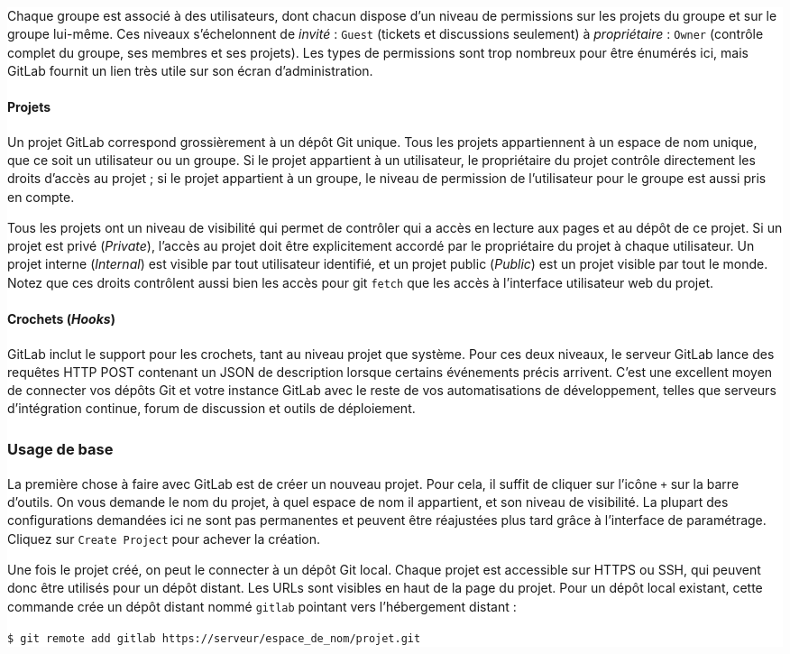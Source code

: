 Chaque groupe est associé à des utilisateurs, dont chacun dispose d’un
niveau de permissions sur les projets du groupe et sur le groupe
lui-même. Ces niveaux s’échelonnent de *invité* : `Guest` (tickets et
discussions seulement) à *propriétaire* : `Owner` (contrôle complet du
groupe, ses membres et ses projets). Les types de permissions sont trop
nombreux pour être énumérés ici, mais GitLab fournit un lien très utile
sur son écran d’administration.

#### Projets

Un projet GitLab correspond grossièrement à un dépôt Git unique. Tous
les projets appartiennent à un espace de nom unique, que ce soit un
utilisateur ou un groupe. Si le projet appartient à un utilisateur, le
propriétaire du projet contrôle directement les droits d’accès au
projet ; si le projet appartient à un groupe, le niveau de permission de
l’utilisateur pour le groupe est aussi pris en compte.

Tous les projets ont un niveau de visibilité qui permet de contrôler qui
a accès en lecture aux pages et au dépôt de ce projet. Si un projet est
privé (*Private*), l’accès au projet doit être explicitement accordé par
le propriétaire du projet à chaque utilisateur. Un projet interne
(*Internal*) est visible par tout utilisateur identifié, et un projet
public (*Public*) est un projet visible par tout le monde. Notez que ces
droits contrôlent aussi bien les accès pour git `fetch` que les accès à
l’interface utilisateur web du projet.

#### Crochets (*Hooks*)

GitLab inclut le support pour les crochets, tant au niveau projet que
système. Pour ces deux niveaux, le serveur GitLab lance des requêtes
HTTP POST contenant un JSON de description lorsque certains événements
précis arrivent. C’est une excellent moyen de connecter vos dépôts Git
et votre instance GitLab avec le reste de vos automatisations de
développement, telles que serveurs d’intégration continue, forum de
discussion et outils de déploiement.

### Usage de base

La première chose à faire avec GitLab est de créer un nouveau projet.
Pour cela, il suffit de cliquer sur l’icône `+` sur la barre d’outils.
On vous demande le nom du projet, à quel espace de nom il appartient, et
son niveau de visibilité. La plupart des configurations demandées ici ne
sont pas permanentes et peuvent être réajustées plus tard grâce à
l’interface de paramétrage. Cliquez sur `Create Project` pour achever la
création.

Une fois le projet créé, on peut le connecter à un dépôt Git local.
Chaque projet est accessible sur HTTPS ou SSH, qui peuvent donc être
utilisés pour un dépôt distant. Les URLs sont visibles en haut de la
page du projet. Pour un dépôt local existant, cette commande crée un
dépôt distant nommé `gitlab` pointant vers l’hébergement distant :

``` highlight
$ git remote add gitlab https://serveur/espace_de_nom/projet.git
```
